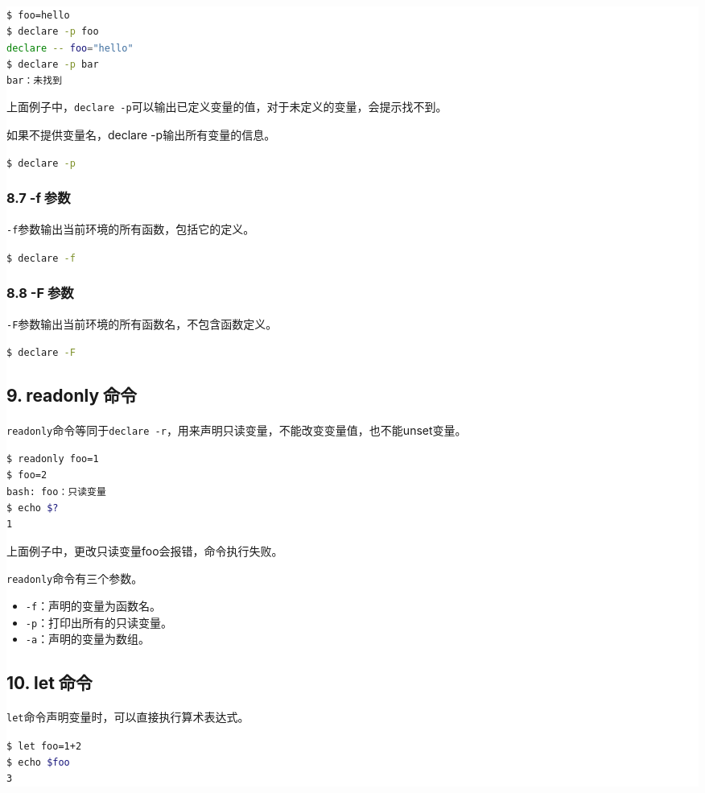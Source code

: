 ```bash
$ foo=hello
$ declare -p foo
declare -- foo="hello"
$ declare -p bar
bar：未找到
```

上面例子中，`declare -p`可以输出已定义变量的值，对于未定义的变量，会提示找不到。

如果不提供变量名，declare -p输出所有变量的信息。

```bash
$ declare -p
```

### 8.7 -f 参数

`-f`参数输出当前环境的所有函数，包括它的定义。

```bash
$ declare -f
```

### 8.8 -F 参数

`-F`参数输出当前环境的所有函数名，不包含函数定义。

```bash
$ declare -F
```

## 9. readonly 命令
`readonly`命令等同于`declare -r`，用来声明只读变量，不能改变变量值，也不能unset变量。

```bash
$ readonly foo=1
$ foo=2
bash: foo：只读变量
$ echo $?
1
```

上面例子中，更改只读变量foo会报错，命令执行失败。

`readonly`命令有三个参数。

 - `-f`：声明的变量为函数名。
 - `-p`：打印出所有的只读变量。
 - `-a`：声明的变量为数组。

## 10. let 命令
`let`命令声明变量时，可以直接执行算术表达式。

```bash
$ let foo=1+2
$ echo $foo
3
```
